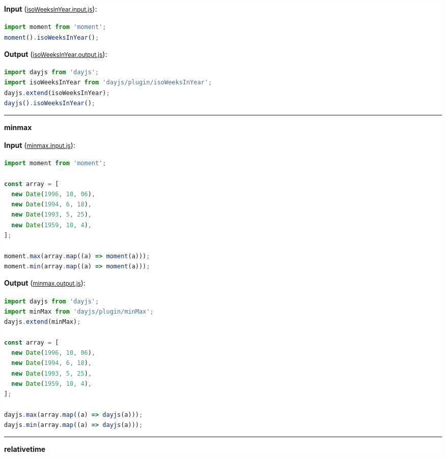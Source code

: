 **Input** (<small>[isoWeeksInYear.input.js](transforms/default/__testfixtures__/isoWeeksInYear.input.js)</small>):
```js
import moment from 'moment';
moment().isoWeeksInYear();

```

**Output** (<small>[isoWeeksInYear.output.js](transforms/default/__testfixtures__/isoWeeksInYear.output.js)</small>):
```js
import dayjs from 'dayjs';
import isoWeeksInYear from 'dayjs/plugin/isoWeeksInYear';
dayjs.extend(isoWeeksInYear);
dayjs().isoWeeksInYear();

```
---
<a id="minmax">**minmax**</a>

**Input** (<small>[minmax.input.js](transforms/default/__testfixtures__/minmax.input.js)</small>):
```js
import moment from 'moment';

const array = [
  new Date(1996, 10, 06),
  new Date(1994, 6, 18),
  new Date(1993, 5, 25),
  new Date(1959, 10, 4),
];

moment.max(array.map((a) => moment(a)));
moment.min(array.map((a) => moment(a)));

```

**Output** (<small>[minmax.output.js](transforms/default/__testfixtures__/minmax.output.js)</small>):
```js
import dayjs from 'dayjs';
import minMax from 'dayjs/plugin/minMax';
dayjs.extend(minMax);

const array = [
  new Date(1996, 10, 06),
  new Date(1994, 6, 18),
  new Date(1993, 5, 25),
  new Date(1959, 10, 4),
];

dayjs.max(array.map((a) => dayjs(a)));
dayjs.min(array.map((a) => dayjs(a)));

```
---
<a id="relativetime">**relativetime**</a>
